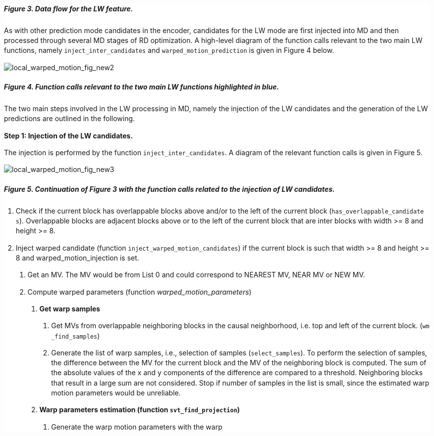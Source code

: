 ##### Figure 3. Data flow for the LW feature.

As with other prediction mode candidates in the encoder, candidates for the LW
mode are first injected into MD and then processed through several MD stages of
RD optimization. A high-level diagram of the function calls relevant to the two
main LW functions, namely ```inject_inter_candidates``` and
```warped_motion_prediction``` is given in Figure 4 below.

![local_warped_motion_fig_new2](./img/local_warped_motion_fig_new2.png)

##### Figure 4. Function calls relevant to the two main LW functions highlighted in blue.

The two main steps involved in the LW processing in MD, namely the
injection of the LW candidates and the generation of the LW predictions
are outlined in the following.

**Step 1: Injection of the LW candidates.**

The injection is performed by the function ```inject_inter_candidates```.
A diagram of the relevant function calls is given in Figure 5.

![local_warped_motion_fig_new3](./img/local_warped_motion_fig_new3.png)

##### Figure 5. Continuation of Figure 3 with the function calls related to the injection of LW candidates.

1.  Check if the current block has overlappable blocks above and/or to
    the left of the current block (```has_overlappable_candidates```).
    Overlappable blocks are adjacent blocks above or to the left of the
    current block that are inter blocks with width \>= 8 and height \>=
    8.

2.  Inject warped candidate (function
    ```inject_warped_motion_candidates```) if the current block is such
    that width \>= 8 and height \>= 8 and warped\_motion\_injection is
    set.

    1.  Get an MV. The MV would be from List 0 and could correspond
        to NEAREST MV, NEAR MV or NEW MV.

    2.  Compute warped parameters (function
        *warped\_motion\_parameters*)

        1.  **Get warp samples**

            1.  Get MVs from overlappable neighboring blocks in the
                causal neighborhood, i.e. top and left of the current
                block. (```wm_find_samples```)

            2.  Generate the list of warp samples, i.e., selection
                of samples (```select_samples```). To perform the
                selection of samples, the difference between the MV
                for the current block and the MV of the neighboring
                block is computed. The sum of the absolute values of
                the x and y components of the difference are compared
                to a threshold. Neighboring blocks that result in a
                large sum are not considered. Stop if number of
                samples in the list is small, since the estimated
                warp motion parameters would be unreliable.

        2.  **Warp parameters estimation (function
            ```svt_find_projection```)**

            1.  Generate the warp motion parameters with the warp
```
